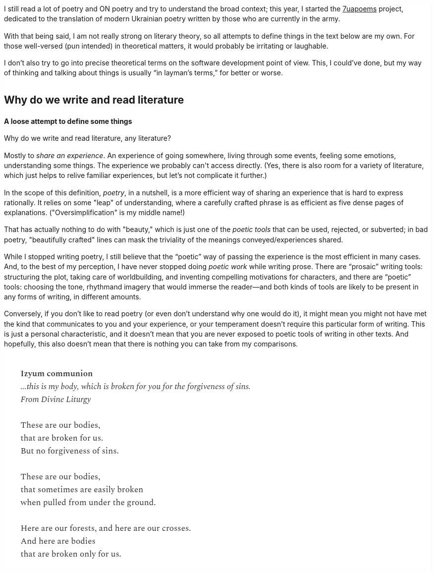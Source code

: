I still read a lot of poetry and ON poetry and try to understand the broad context; this year, I started the [7uapoems](https://7uapoems.substack.com/) project, dedicated to the translation of modern Ukrainian poetry written by those who are currently in the army.

With that being said, I am not really strong on literary theory, so all attempts to define things in the text below are my own. For those well-versed (pun intended) in theoretical matters, it would probably be irritating or laughable.

I don’t also try to go into precise theoretical terms on the software development point of view. This, I could’ve done, but my way of thinking and talking about things is usually “in layman’s terms,” for better or worse.

## Why do we write and read literature

**A loose attempt to define some things**

Why do we write and read literature, any literature?

Mostly to _share an experience_. An experience of going somewhere, living through some events, feeling some emotions, understanding some things. The experience we probably can't access directly. (Yes, there is also room for a variety of literature, which just helps to relive familiar experiences, but let’s not complicate it further.)

In the scope of this definition, _poetry_, in a nutshell, is a more efficient way of sharing an experience that is hard to express rationally. It relies on some "leap" of understanding, where a carefully crafted phrase is as efficient as five dense pages of explanations. ("Oversimplification" is my middle name!)

That has actually nothing to do with "beauty," which is just one of the _poetic tools_ that can be used, rejected, or subverted; in bad poetry, "beautifully crafted" lines can mask the triviality of the meanings conveyed/experiences shared.

While I stopped writing poetry, I still believe that the “poetic” way of passing the experience is the most efficient in many cases. And, to the best of my perception, I have never stopped doing _poetic work_ while writing prose. There are “prosaic” writing tools: structuring the plot, taking care of worldbuilding, and inventing compelling motivations for characters, and there are “poetic” tools: choosing the tone, rhythmand imagery that would immerse the reader—and both kinds of tools are likely to be present in any forms of writing, in different amounts.

Conversely, if you don’t like to read poetry (or even don’t understand why one would do it), it might mean you might not have met the kind that communicates to you and your experience, or your temperament doesn’t require this particular form of writing. This is just a personal characteristic, and it doesn’t mean that you are never exposed to poetic tools of writing in other texts. And hopefully, this also doesn’t mean that there is nothing you can take from my comparisons.

![](/img/2024-10-06/izyum.png)